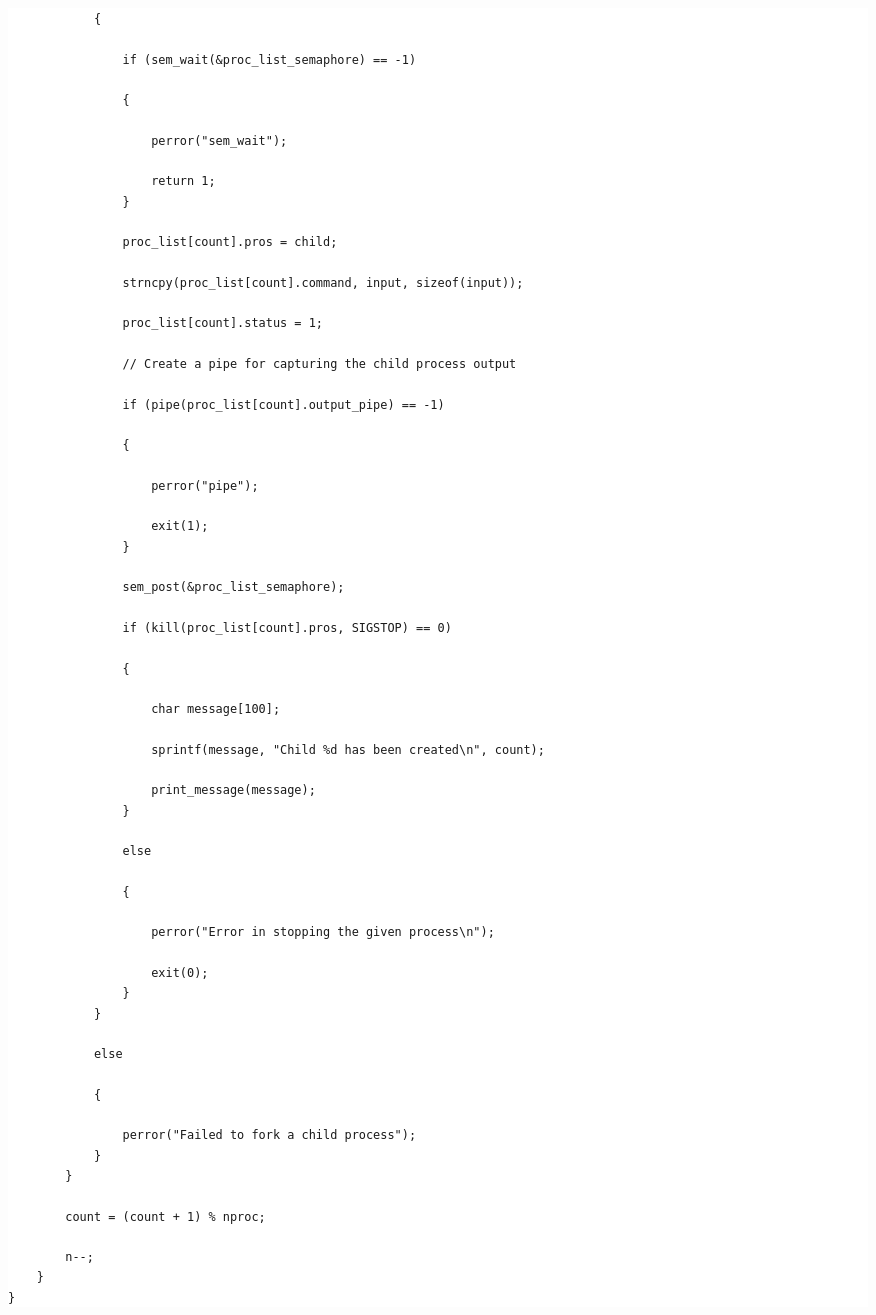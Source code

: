                 {

                    if (sem_wait(&proc_list_semaphore) == -1)

                    {

                        perror("sem_wait");

                        return 1;
                    }

                    proc_list[count].pros = child;

                    strncpy(proc_list[count].command, input, sizeof(input));

                    proc_list[count].status = 1;

                    // Create a pipe for capturing the child process output

                    if (pipe(proc_list[count].output_pipe) == -1)

                    {

                        perror("pipe");

                        exit(1);
                    }

                    sem_post(&proc_list_semaphore);

                    if (kill(proc_list[count].pros, SIGSTOP) == 0)

                    {

                        char message[100];

                        sprintf(message, "Child %d has been created\n", count);

                        print_message(message);
                    }

                    else

                    {

                        perror("Error in stopping the given process\n");

                        exit(0);
                    }
                }

                else

                {

                    perror("Failed to fork a child process");
                }
            }

            count = (count + 1) % nproc;

            n--;
        }
    }
